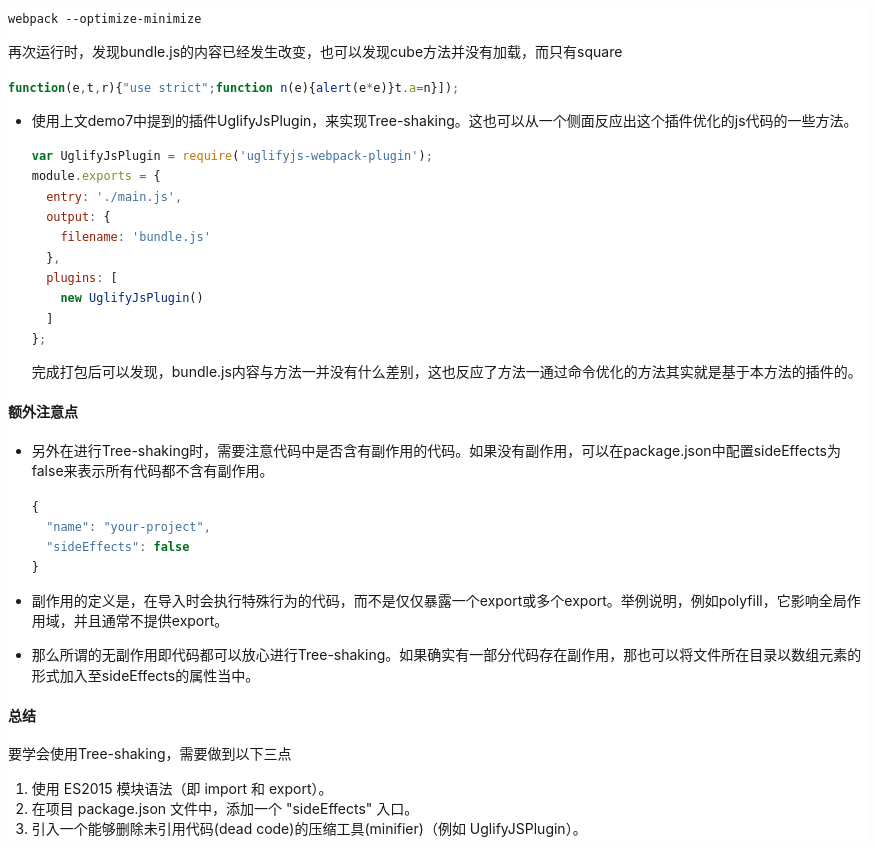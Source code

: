   ```text
  webpack --optimize-minimize
  ```

  再次运行时，发现bundle.js的内容已经发生改变，也可以发现cube方法并没有加载，而只有square

  ```javascript
  function(e,t,r){"use strict";function n(e){alert(e*e)}t.a=n}]);
  ```

* 使用上文demo7中提到的插件UglifyJsPlugin，来实现Tree-shaking。这也可以从一个侧面反应出这个插件优化的js代码的一些方法。

  ```javascript
  var UglifyJsPlugin = require('uglifyjs-webpack-plugin');
  module.exports = {
    entry: './main.js',
    output: {
      filename: 'bundle.js'
    },
    plugins: [
      new UglifyJsPlugin()
    ]
  };
  ```

  完成打包后可以发现，bundle.js内容与方法一并没有什么差别，这也反应了方法一通过命令优化的方法其实就是基于本方法的插件的。

#### 额外注意点

* 另外在进行Tree-shaking时，需要注意代码中是否含有副作用的代码。如果没有副作用，可以在package.json中配置sideEffects为false来表示所有代码都不含有副作用。

  ```javascript
  {
    "name": "your-project",
    "sideEffects": false
  }
  ```

* 副作用的定义是，在导入时会执行特殊行为的代码，而不是仅仅暴露一个export或多个export。举例说明，例如polyfill，它影响全局作用域，并且通常不提供export。
* 那么所谓的无副作用即代码都可以放心进行Tree-shaking。如果确实有一部分代码存在副作用，那也可以将文件所在目录以数组元素的形式加入至sideEffects的属性当中。

#### 总结

要学会使用Tree-shaking，需要做到以下三点

1. 使用 ES2015 模块语法（即 import 和 export）。
2. 在项目 package.json 文件中，添加一个 "sideEffects" 入口。
3. 引入一个能够删除未引用代码\(dead code\)的压缩工具\(minifier\)（例如 UglifyJSPlugin）。

